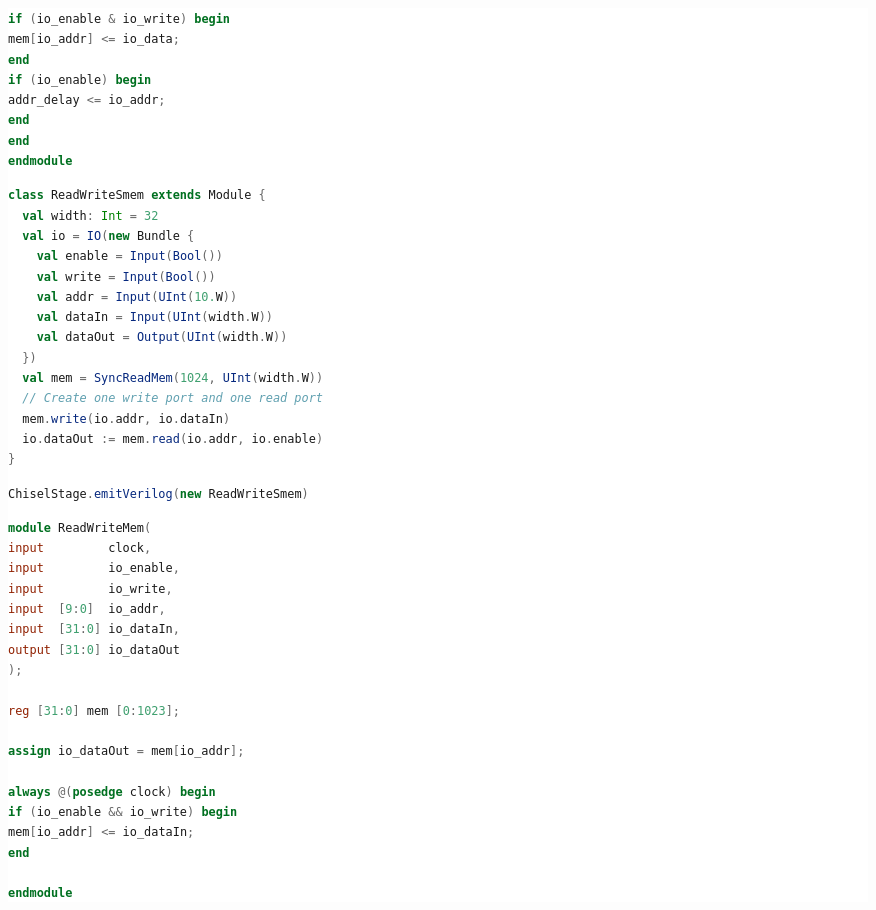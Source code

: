 ```verilog
if (io_enable & io_write) begin
mem[io_addr] <= io_data;
end
if (io_enable) begin
addr_delay <= io_addr;
end
end
endmodule
```
</td>


<td>

```scala mdoc:silent
class ReadWriteSmem extends Module {
  val width: Int = 32
  val io = IO(new Bundle {
    val enable = Input(Bool())
    val write = Input(Bool())
    val addr = Input(UInt(10.W))
    val dataIn = Input(UInt(width.W))
    val dataOut = Output(UInt(width.W))
  })
  val mem = SyncReadMem(1024, UInt(width.W))
  // Create one write port and one read port
  mem.write(io.addr, io.dataIn)
  io.dataOut := mem.read(io.addr, io.enable)
}
```
```scala mdoc:invisible
ChiselStage.emitVerilog(new ReadWriteSmem)
```
</td>
</tr>
<tr>
<td>

```verilog
module ReadWriteMem(
input         clock,
input         io_enable,
input         io_write,
input  [9:0]  io_addr,
input  [31:0] io_dataIn,
output [31:0] io_dataOut
);

reg [31:0] mem [0:1023];

assign io_dataOut = mem[io_addr];

always @(posedge clock) begin
if (io_enable && io_write) begin
mem[io_addr] <= io_dataIn;
end

endmodule
```
